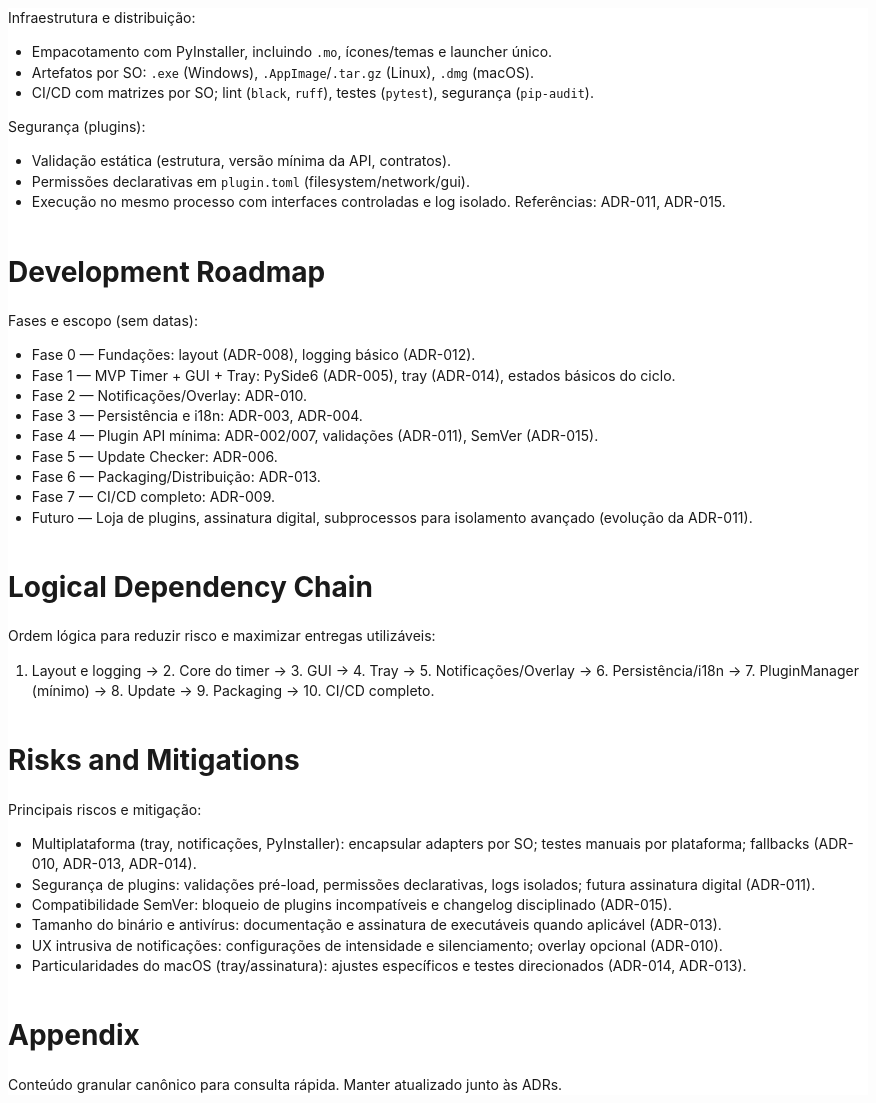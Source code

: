 Infraestrutura e distribuição:
- Empacotamento com PyInstaller, incluindo `.mo`, ícones/temas e launcher único.
- Artefatos por SO: `.exe` (Windows), `.AppImage`/`.tar.gz` (Linux), `.dmg` (macOS).
- CI/CD com matrizes por SO; lint (`black`, `ruff`), testes (`pytest`), segurança (`pip-audit`).

Segurança (plugins):
- Validação estática (estrutura, versão mínima da API, contratos).
- Permissões declarativas em `plugin.toml` (filesystem/network/gui).
- Execução no mesmo processo com interfaces controladas e log isolado.
Referências: ADR-011, ADR-015.

# Development Roadmap
Fases e escopo (sem datas):

- Fase 0 — Fundações: layout (ADR-008), logging básico (ADR-012).
- Fase 1 — MVP Timer + GUI + Tray: PySide6 (ADR-005), tray (ADR-014), estados básicos do ciclo.
- Fase 2 — Notificações/Overlay: ADR-010.
- Fase 3 — Persistência e i18n: ADR-003, ADR-004.
- Fase 4 — Plugin API mínima: ADR-002/007, validações (ADR-011), SemVer (ADR-015).
- Fase 5 — Update Checker: ADR-006.
- Fase 6 — Packaging/Distribuição: ADR-013.
- Fase 7 — CI/CD completo: ADR-009.
- Futuro — Loja de plugins, assinatura digital, subprocessos para isolamento avançado (evolução da ADR-011).

# Logical Dependency Chain
Ordem lógica para reduzir risco e maximizar entregas utilizáveis:

1. Layout e logging → 2. Core do timer → 3. GUI → 4. Tray → 5. Notificações/Overlay → 6. Persistência/i18n → 7. PluginManager (mínimo) → 8. Update → 9. Packaging → 10. CI/CD completo.

# Risks and Mitigations
Principais riscos e mitigação:
- Multiplataforma (tray, notificações, PyInstaller): encapsular adapters por SO; testes manuais por plataforma; fallbacks (ADR-010, ADR-013, ADR-014).
- Segurança de plugins: validações pré-load, permissões declarativas, logs isolados; futura assinatura digital (ADR-011).
- Compatibilidade SemVer: bloqueio de plugins incompatíveis e changelog disciplinado (ADR-015).
- Tamanho do binário e antivírus: documentação e assinatura de executáveis quando aplicável (ADR-013).
- UX intrusiva de notificações: configurações de intensidade e silenciamento; overlay opcional (ADR-010).
- Particularidades do macOS (tray/assinatura): ajustes específicos e testes direcionados (ADR-014, ADR-013).

# Appendix
Conteúdo granular canônico para consulta rápida. Manter atualizado junto às ADRs.
